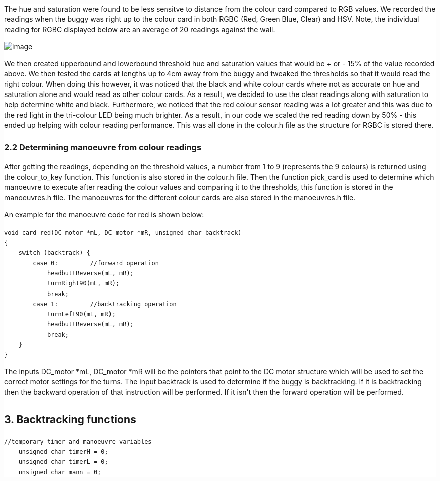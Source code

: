
The hue and saturation were found to be less sensitve to distance from the colour card compared to RGB values. We recorded the readings when the buggy was right up to the colour card in both RGBC (Red, Green Blue, Clear) and HSV. Note, the individual reading for RGBC displayed below are an average of 20 readings against the wall. 

![image](https://github.com/ME3-HECM/final-project-gorakh-boris/assets/77344223/7ae27ba0-5294-4924-b961-069c2226bd56)

We then created upperbound and lowerbound threshold hue and saturation values that would be + or - 15% of the value recorded above. We then tested the cards at lengths up to 4cm away from the buggy and tweaked the thresholds so that it would read the right colour. When doing this however, it was noticed that the black and white colour cards where not as accurate on hue and saturation alone and would read as other colour cards. As a result, we decided to use the clear readings along with saturation to help determine white and black. Furthermore, we noticed that the red colour sensor reading was a lot greater and this was due to the red light in the tri-colour LED being much brighter. As a result, in our code we scaled the red reading down by 50% - this ended up helping with colour reading performance. 
This was all done in the colour.h file as the structure for RGBC is stored there.

### 2.2 Determining manoeuvre from colour readings

After getting the readings, depending on the threshold values, a number from 1 to 9 (represents the 9 colours) is returned using the colour_to_key function. This function is also stored in the colour.h file. Then the function pick_card is used to determine which manoeuvre to execute after reading the colour values and comparing it to the thresholds, this function is stored in the manoeuvres.h file. 
The manoeuvres for the different colour cards are also stored in the manoeuvres.h file.

An example for the manoeuvre code for red is shown below: 

	void card_red(DC_motor *mL, DC_motor *mR, unsigned char backtrack)
	{
    	switch (backtrack) {
        	case 0:         //forward operation
            	headbuttReverse(mL, mR);
            	turnRight90(mL, mR);
            	break;
        	case 1:         //backtracking operation
            	turnLeft90(mL, mR);
            	headbuttReverse(mL, mR);
            	break;
		}
	}

The inputs DC_motor *mL, DC_motor *mR will be the pointers that point to the DC motor structure which will be used to set the correct motor settings for the turns. The input backtrack is used to determine if the buggy is backtracking. If it is backtracking then the backward operation of that instruction will be performed. If it isn't then the forward operation will be performed.


## 3. Backtracking functions

	//temporary timer and manoeuvre variables
        unsigned char timerH = 0;
        unsigned char timerL = 0;
        unsigned char mann = 0;
        